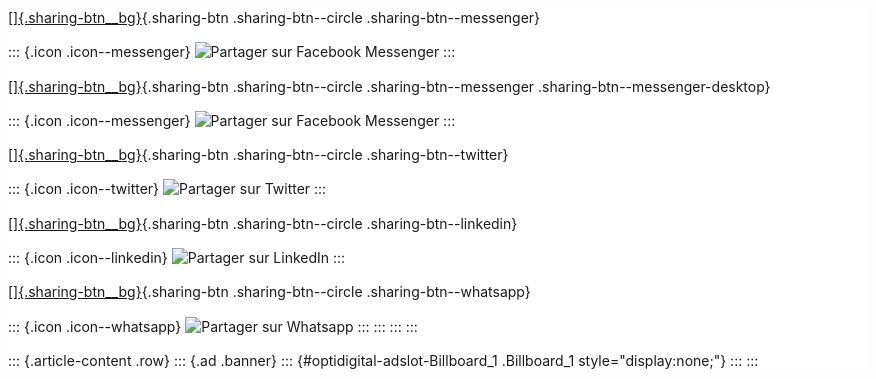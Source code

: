[[]{.sharing-btn__bg}](fb-messenger://share/?link=http%3A%2F%2Fwww.slate.fr%2Fstory%2F131849%2Fjouets-genre-enfants&app_id=328225707698687){.sharing-btn
.sharing-btn--circle .sharing-btn--messenger}

::: {.icon .icon--messenger}
![Partager sur Facebook
Messenger](/sites/all/themes/slatefr/static/svg/icon-messenger-white.svg)
:::

[[]{.sharing-btn__bg}](https://www.facebook.com/dialog/send?app_id=328225707698687&link=http%3A%2F%2Fwww.slate.fr%2Fstory%2F131849%2Fjouets-genre-enfants&redirect_uri=http://www.slate.fr/){.sharing-btn
.sharing-btn--circle .sharing-btn--messenger
.sharing-btn--messenger-desktop}

::: {.icon .icon--messenger}
![Partager sur Facebook
Messenger](/sites/all/themes/slatefr/static/svg/icon-messenger-white.svg)
:::

[[]{.sharing-btn__bg}](https://twitter.com/intent/tweet?url=http%3A%2F%2Fwww.slate.fr%2Fstory%2F131849%2Fjouets-genre-enfants&text=Les+jouets+genr%C3%A9s+exacerbent+les+diff%C3%A9rences+entre+filles+et+gar%C3%A7ons&via=slatefr){.sharing-btn
.sharing-btn--circle .sharing-btn--twitter}

::: {.icon .icon--twitter}
![Partager sur
Twitter](/sites/all/themes/slatefr/static/svg/icon-twitter.svg)
:::

[[]{.sharing-btn__bg}](https://www.linkedin.com/cws/share?url=http%3A%2F%2Fwww.slate.fr%2Fstory%2F131849%2Fjouets-genre-enfants){.sharing-btn
.sharing-btn--circle .sharing-btn--linkedin}

::: {.icon .icon--linkedin}
![Partager sur
LinkedIn](/sites/all/themes/slatefr/static/svg/icon-linkedin.svg)
:::

[[]{.sharing-btn__bg}](whatsapp://send?text=http%3A%2F%2Fwww.slate.fr%2Fstory%2F131849%2Fjouets-genre-enfants){.sharing-btn
.sharing-btn--circle .sharing-btn--whatsapp}

::: {.icon .icon--whatsapp}
![Partager sur
Whatsapp](/sites/all/themes/slatefr/static/svg/icon-whatsapp.svg)
:::
:::
:::
:::

::: {.article-content .row}
::: {.ad .banner}
::: {#optidigital-adslot-Billboard_1 .Billboard_1 style="display:none;"}
:::
:::
